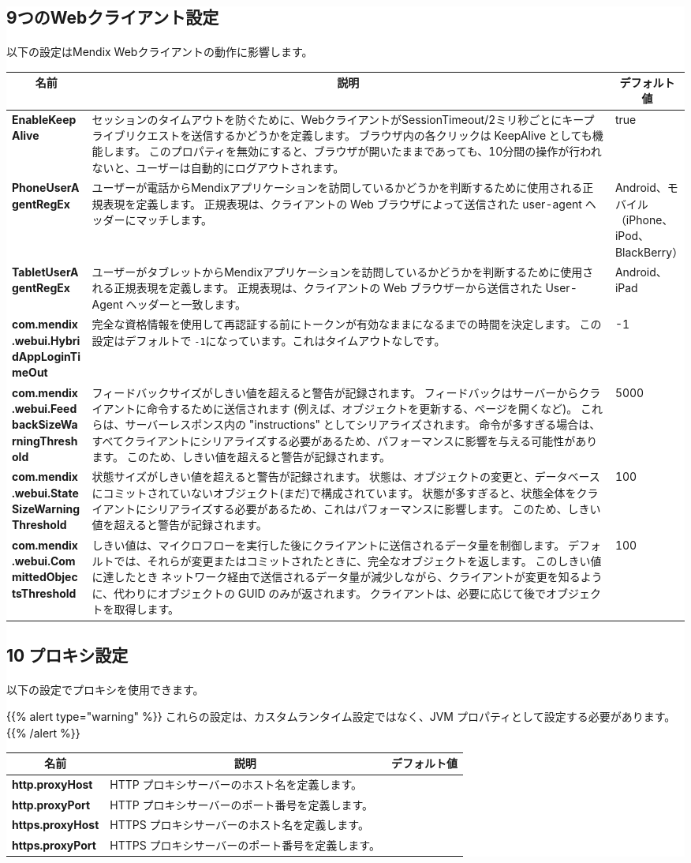 ## 9つのWebクライアント設定

以下の設定はMendix Webクライアントの動作に影響します。

| 名前                                                | 説明                                                                                                                                                                                                                                 | デフォルト値                               |
| ------------------------------------------------- | ---------------------------------------------------------------------------------------------------------------------------------------------------------------------------------------------------------------------------------- | ------------------------------------ |
| **EnableKeepAlive**                               | セッションのタイムアウトを防ぐために、WebクライアントがSessionTimeout/2ミリ秒ごとにキープライブリクエストを送信するかどうかを定義します。 ブラウザ内の各クリックは KeepAlive としても機能します。 このプロパティを無効にすると、ブラウザが開いたままであっても、10分間の操作が行われないと、ユーザーは自動的にログアウトされます。                                                 | true                                 |
| **PhoneUserAgentRegEx**                           | ユーザーが電話からMendixアプリケーションを訪問しているかどうかを判断するために使用される正規表現を定義します。 正規表現は、クライアントの Web ブラウザによって送信された user-agent ヘッダーにマッチします。                                                                                                                 | Android、モバイル（iPhone、iPod、BlackBerry） |
| **TabletUserAgentRegEx**                          | ユーザーがタブレットからMendixアプリケーションを訪問しているかどうかを判断するために使用される正規表現を定義します。 正規表現は、クライアントの Web ブラウザーから送信された User-Agent ヘッダーと一致します。                                                                                                                | Android、iPad                         |
| **com.mendix.webui.HybridAppLoginTimeOut**        | 完全な資格情報を使用して再認証する前にトークンが有効なままになるまでの時間を決定します。 この設定はデフォルトで `-1`になっています。これはタイムアウトなしです。                                                                                                                                                | -1                                   |
| **com.mendix.webui.FeedbackSizeWarningThreshold** | フィードバックサイズがしきい値を超えると警告が記録されます。 フィードバックはサーバーからクライアントに命令するために送信されます (例えば、オブジェクトを更新する、ページを開くなど)。 これらは、サーバーレスポンス内の "instructions" としてシリアライズされます。 命令が多すぎる場合は、すべてクライアントにシリアライズする必要があるため、パフォーマンスに影響を与える可能性があります。 このため、しきい値を超えると警告が記録されます。 | 5000                                 |
| **com.mendix.webui.StateSizeWarningThreshold**    | 状態サイズがしきい値を超えると警告が記録されます。 状態は、オブジェクトの変更と、データベースにコミットされていないオブジェクト(まだ)で構成されています。 状態が多すぎると、状態全体をクライアントにシリアライズする必要があるため、これはパフォーマンスに影響します。 このため、しきい値を超えると警告が記録されます。                                                                     | 100                                  |
| **com.mendix.webui.CommittedObjectsThreshold**    | しきい値は、マイクロフローを実行した後にクライアントに送信されるデータ量を制御します。 デフォルトでは、それらが変更またはコミットされたときに、完全なオブジェクトを返します。 このしきい値に達したとき ネットワーク経由で送信されるデータ量が減少しながら、クライアントが変更を知るように、代わりにオブジェクトの GUID のみが返されます。 クライアントは、必要に応じて後でオブジェクトを取得します。                            | 100                                  |

## 10 プロキシ設定

以下の設定でプロキシを使用できます。

{{% alert type="warning" %}}
これらの設定は、カスタムランタイム設定ではなく、JVM プロパティとして設定する必要があります。
{{% /alert %}}

| 名前                  | 説明                          | デフォルト値 |
| ------------------- | --------------------------- | ------ |
| **http.proxyHost**  | HTTP プロキシサーバーのホスト名を定義します。   |        |
| **http.proxyPort**  | HTTP プロキシサーバーのポート番号を定義します。  |        |
| **https.proxyHost** | HTTPS プロキシサーバーのホスト名を定義します。  |        |
| **https.proxyPort** | HTTPS プロキシサーバーのポート番号を定義します。 |        |
